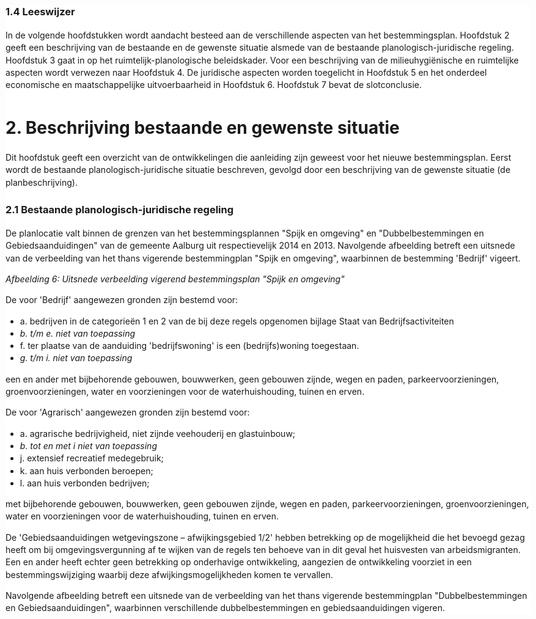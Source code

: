 ### **1.4 Leeswijzer**

In de volgende hoofdstukken wordt aandacht besteed aan de verschillende aspecten van het bestemmingsplan. Hoofdstuk 2 geeft een beschrijving van de bestaande en de gewenste situatie alsmede van de bestaande planologisch-juridische regeling. Hoofdstuk 3 gaat in op het ruimtelijk-planologische beleidskader. Voor een beschrijving van de milieuhygiënische en ruimtelijke aspecten wordt verwezen naar Hoofdstuk 4. De juridische aspecten worden toegelicht in Hoofdstuk 5 en het onderdeel economische en maatschappelijke uitvoerbaarheid in Hoofdstuk 6. Hoofdstuk 7 bevat de slotconclusie.

# **2. Beschrijving bestaande en gewenste situatie**

Dit hoofdstuk geeft een overzicht van de ontwikkelingen die aanleiding zijn geweest voor het nieuwe bestemmingsplan. Eerst wordt de bestaande planologisch-juridische situatie beschreven, gevolgd door een beschrijving van de gewenste situatie (de planbeschrijving).

### **2.1 Bestaande planologisch-juridische regeling**

De planlocatie valt binnen de grenzen van het bestemmingsplannen "Spijk en omgeving" en "Dubbelbestemmingen en Gebiedsaanduidingen" van de gemeente Aalburg uit respectievelijk 2014 en 2013. Navolgende afbeelding betreft een uitsnede van de verbeelding van het thans vigerende bestemmingplan "Spijk en omgeving", waarbinnen de bestemming 'Bedrijf' vigeert.

*Afbeelding 6: Uitsnede verbeelding vigerend bestemmingsplan "Spijk en omgeving"* 

De voor 'Bedrijf' aangewezen gronden zijn bestemd voor:

- a. bedrijven in de categorieën 1 en 2 van de bij deze regels opgenomen bijlage Staat van Bedrijfsactiviteiten
- *b. t/m e. niet van toepassing*
- f. ter plaatse van de aanduiding 'bedrijfswoning' is een (bedrijfs)woning toegestaan.
- *g. t/m i. niet van toepassing*

een en ander met bijbehorende gebouwen, bouwwerken, geen gebouwen zijnde, wegen en paden, parkeervoorzieningen, groenvoorzieningen, water en voorzieningen voor de waterhuishouding, tuinen en erven.

De voor 'Agrarisch' aangewezen gronden zijn bestemd voor:

- a. agrarische bedrijvigheid, niet zijnde veehouderij en glastuinbouw;
- *b. tot en met i niet van toepassing*
- j. extensief recreatief medegebruik;
- k. aan huis verbonden beroepen;
- l. aan huis verbonden bedrijven;

met bijbehorende gebouwen, bouwwerken, geen gebouwen zijnde, wegen en paden, parkeervoorzieningen, groenvoorzieningen, water en voorzieningen voor de waterhuishouding, tuinen en erven.

De 'Gebiedsaanduidingen wetgevingszone – afwijkingsgebied 1/2' hebben betrekking op de mogelijkheid die het bevoegd gezag heeft om bij omgevingsvergunning af te wijken van de regels ten behoeve van in dit geval het huisvesten van arbeidsmigranten. Een en ander heeft echter geen betrekking op onderhavige ontwikkeling, aangezien de ontwikkeling voorziet in een bestemmingswijziging waarbij deze afwijkingsmogelijkheden komen te vervallen.

Navolgende afbeelding betreft een uitsnede van de verbeelding van het thans vigerende bestemmingplan "Dubbelbestemmingen en Gebiedsaanduidingen", waarbinnen verschillende dubbelbestemmingen en gebiedsaanduidingen vigeren.
